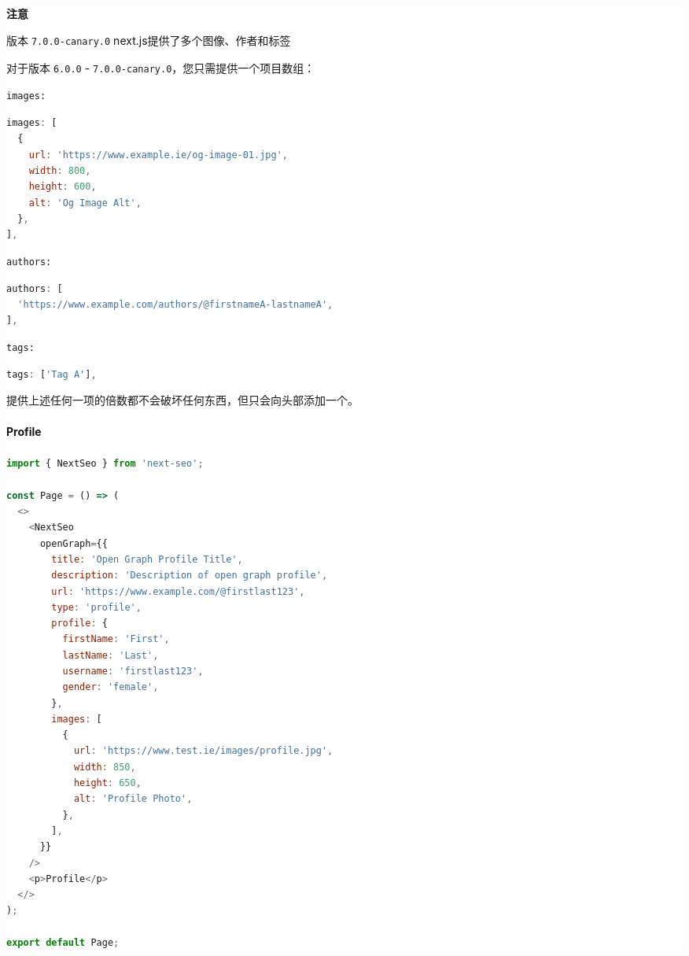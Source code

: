 **注意**

版本 `7.0.0-canary.0` next.js提供了多个图像、作者和标签

对于版本 `6.0.0` - `7.0.0-canary.0`，您只需提供一个项目数组：

`images:`

```js
images: [
  {
    url: 'https://www.example.ie/og-image-01.jpg',
    width: 800,
    height: 600,
    alt: 'Og Image Alt',
  },
],
```

`authors:`

```js
authors: [
  'https://www.example.com/authors/@firstnameA-lastnameA',
],
```

`tags:`

```js
tags: ['Tag A'],
```

提供上述任何一项的倍数都不会破坏任何东西，但只会向头部添加一个。

#### Profile

```js
import { NextSeo } from 'next-seo';

const Page = () => (
  <>
    <NextSeo
      openGraph={{
        title: 'Open Graph Profile Title',
        description: 'Description of open graph profile',
        url: 'https://www.example.com/@firstlast123',
        type: 'profile',
        profile: {
          firstName: 'First',
          lastName: 'Last',
          username: 'firstlast123',
          gender: 'female',
        },
        images: [
          {
            url: 'https://www.test.ie/images/profile.jpg',
            width: 850,
            height: 650,
            alt: 'Profile Photo',
          },
        ],
      }}
    />
    <p>Profile</p>
  </>
);

export default Page;
```
